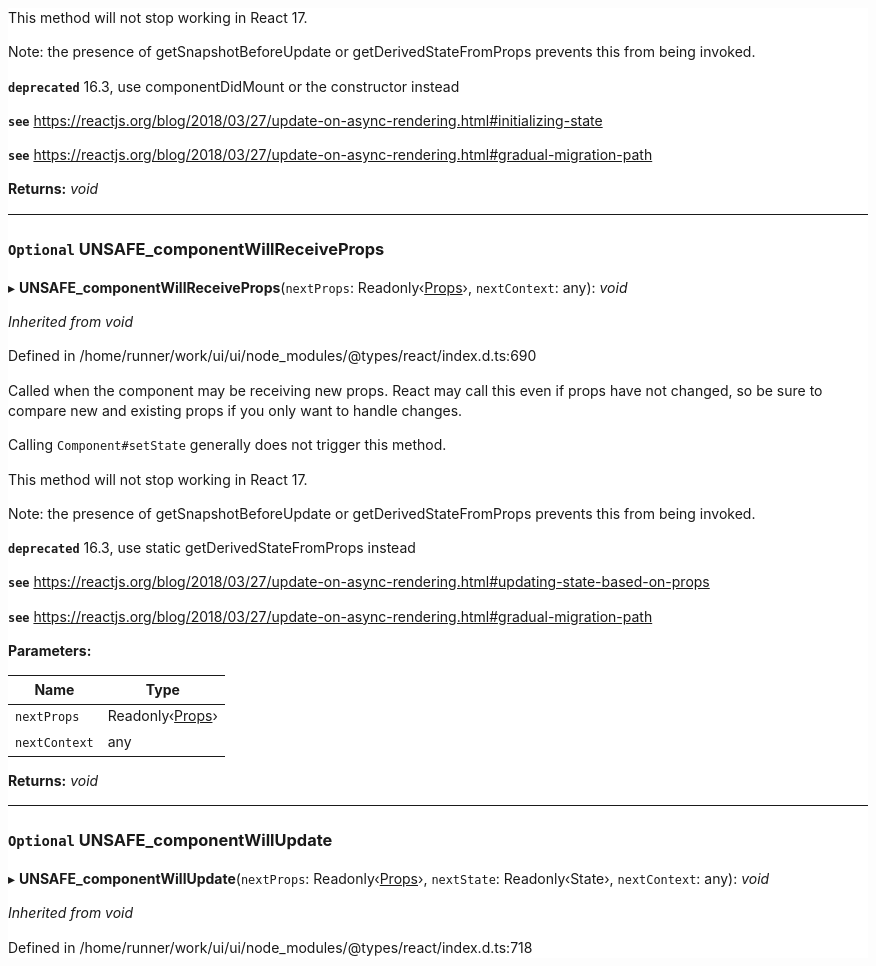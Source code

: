 This method will not stop working in React 17.

Note: the presence of getSnapshotBeforeUpdate or getDerivedStateFromProps
prevents this from being invoked.

**`deprecated`** 16.3, use componentDidMount or the constructor instead

**`see`** https://reactjs.org/blog/2018/03/27/update-on-async-rendering.html#initializing-state

**`see`** https://reactjs.org/blog/2018/03/27/update-on-async-rendering.html#gradual-migration-path

**Returns:** *void*

___

### `Optional` UNSAFE_componentWillReceiveProps

▸ **UNSAFE_componentWillReceiveProps**(`nextProps`: Readonly‹[Props](../interfaces/_types_.props.md)›, `nextContext`: any): *void*

*Inherited from void*

Defined in /home/runner/work/ui/ui/node_modules/@types/react/index.d.ts:690

Called when the component may be receiving new props.
React may call this even if props have not changed, so be sure to compare new and existing
props if you only want to handle changes.

Calling `Component#setState` generally does not trigger this method.

This method will not stop working in React 17.

Note: the presence of getSnapshotBeforeUpdate or getDerivedStateFromProps
prevents this from being invoked.

**`deprecated`** 16.3, use static getDerivedStateFromProps instead

**`see`** https://reactjs.org/blog/2018/03/27/update-on-async-rendering.html#updating-state-based-on-props

**`see`** https://reactjs.org/blog/2018/03/27/update-on-async-rendering.html#gradual-migration-path

**Parameters:**

Name | Type |
------ | ------ |
`nextProps` | Readonly‹[Props](../interfaces/_types_.props.md)› |
`nextContext` | any |

**Returns:** *void*

___

### `Optional` UNSAFE_componentWillUpdate

▸ **UNSAFE_componentWillUpdate**(`nextProps`: Readonly‹[Props](../interfaces/_types_.props.md)›, `nextState`: Readonly‹State›, `nextContext`: any): *void*

*Inherited from void*

Defined in /home/runner/work/ui/ui/node_modules/@types/react/index.d.ts:718
